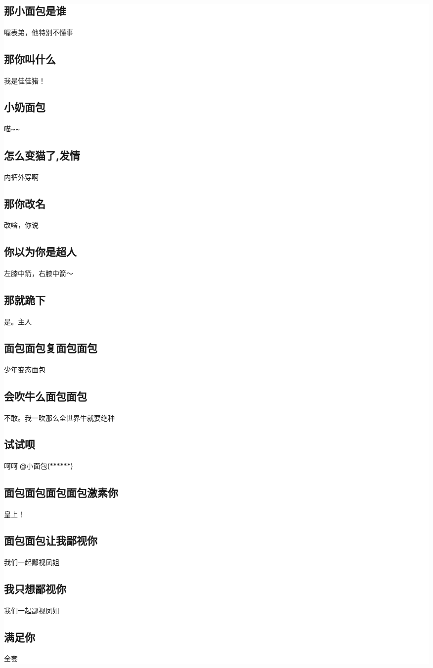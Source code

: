 ## 那小面包是谁
喔表弟，他特别不懂事

## 那你叫什么
我是佳佳猪！

## 小奶面包
喵~~

## 怎么变猫了,发情
内裤外穿啊

## 那你改名
改啥，你说

## 你以为你是超人
左膝中箭，右膝中箭～

## 那就跪下
是。主人

## 面包面包复面包面包
少年变态面包

## 会吹牛么面包面包
不敢。我一吹那么全世界牛就要绝种

## 试试呗
呵呵 @小面包(******)

## 面包面包面包面包激素你
皇上！

## 面包面包让我鄙视你
我们一起鄙视凤姐

## 我只想鄙视你
我们一起鄙视凤姐

## 满足你
全套
